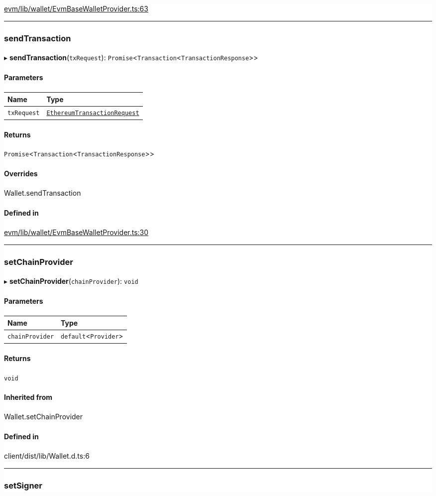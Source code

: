 [evm/lib/wallet/EvmBaseWalletProvider.ts:63](https://github.com/liquality/chainabstractionlayer/blob/c190aa67/packages/evm/lib/wallet/EvmBaseWalletProvider.ts#L63)

___

### sendTransaction

▸ **sendTransaction**(`txRequest`): `Promise`<`Transaction`<`TransactionResponse`\>\>

#### Parameters

| Name | Type |
| :------ | :------ |
| `txRequest` | [`EthereumTransactionRequest`](../modules/liquality_evm.EvmTypes.md#ethereumtransactionrequest) |

#### Returns

`Promise`<`Transaction`<`TransactionResponse`\>\>

#### Overrides

Wallet.sendTransaction

#### Defined in

[evm/lib/wallet/EvmBaseWalletProvider.ts:30](https://github.com/liquality/chainabstractionlayer/blob/c190aa67/packages/evm/lib/wallet/EvmBaseWalletProvider.ts#L30)

___

### setChainProvider

▸ **setChainProvider**(`chainProvider`): `void`

#### Parameters

| Name | Type |
| :------ | :------ |
| `chainProvider` | `default`<`Provider`\> |

#### Returns

`void`

#### Inherited from

Wallet.setChainProvider

#### Defined in

client/dist/lib/Wallet.d.ts:6

___

### setSigner
